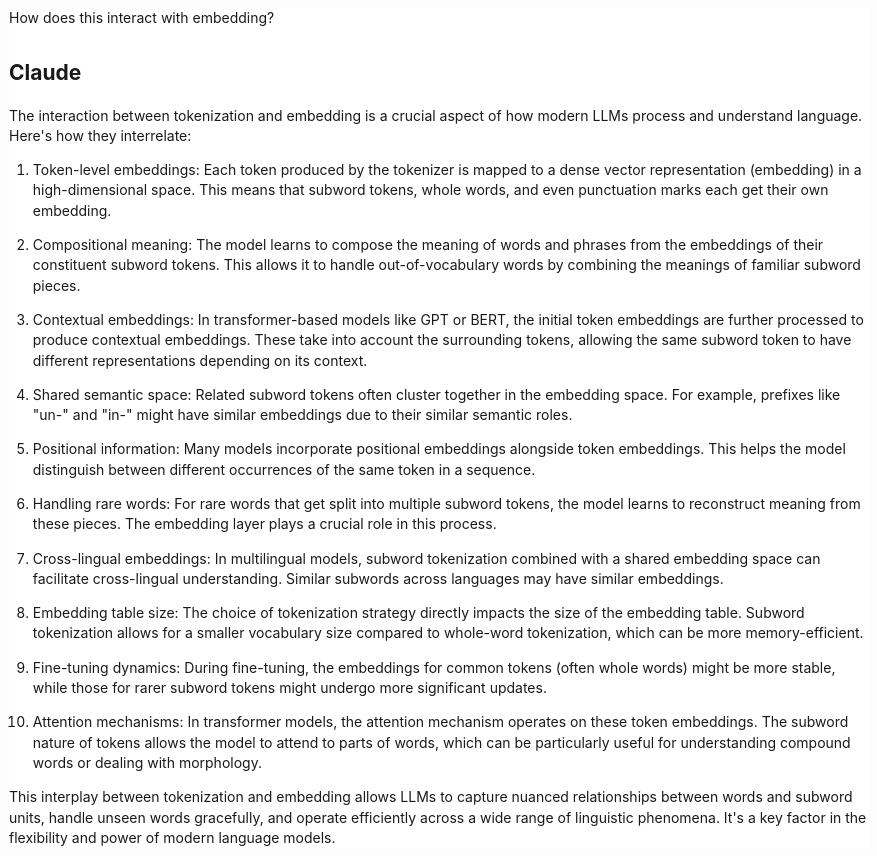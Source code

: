 How does this interact with embedding?

## Claude

 The interaction between tokenization and embedding is a crucial aspect of how modern LLMs process and understand language. Here's how they interrelate:

1. Token-level embeddings:
   Each token produced by the tokenizer is mapped to a dense vector representation (embedding) in a high-dimensional space. This means that subword tokens, whole words, and even punctuation marks each get their own embedding.

2. Compositional meaning:
   The model learns to compose the meaning of words and phrases from the embeddings of their constituent subword tokens. This allows it to handle out-of-vocabulary words by combining the meanings of familiar subword pieces.

3. Contextual embeddings:
   In transformer-based models like GPT or BERT, the initial token embeddings are further processed to produce contextual embeddings. These take into account the surrounding tokens, allowing the same subword token to have different representations depending on its context.

4. Shared semantic space:
   Related subword tokens often cluster together in the embedding space. For example, prefixes like "un-" and "in-" might have similar embeddings due to their similar semantic roles.

5. Positional information:
   Many models incorporate positional embeddings alongside token embeddings. This helps the model distinguish between different occurrences of the same token in a sequence.

6. Handling rare words:
   For rare words that get split into multiple subword tokens, the model learns to reconstruct meaning from these pieces. The embedding layer plays a crucial role in this process.

7. Cross-lingual embeddings:
   In multilingual models, subword tokenization combined with a shared embedding space can facilitate cross-lingual understanding. Similar subwords across languages may have similar embeddings.

8. Embedding table size:
   The choice of tokenization strategy directly impacts the size of the embedding table. Subword tokenization allows for a smaller vocabulary size compared to whole-word tokenization, which can be more memory-efficient.

9. Fine-tuning dynamics:
   During fine-tuning, the embeddings for common tokens (often whole words) might be more stable, while those for rarer subword tokens might undergo more significant updates.

10. Attention mechanisms:
    In transformer models, the attention mechanism operates on these token embeddings. The subword nature of tokens allows the model to attend to parts of words, which can be particularly useful for understanding compound words or dealing with morphology.

This interplay between tokenization and embedding allows LLMs to capture nuanced relationships between words and subword units, handle unseen words gracefully, and operate efficiently across a wide range of linguistic phenomena. It's a key factor in the flexibility and power of modern language models.
